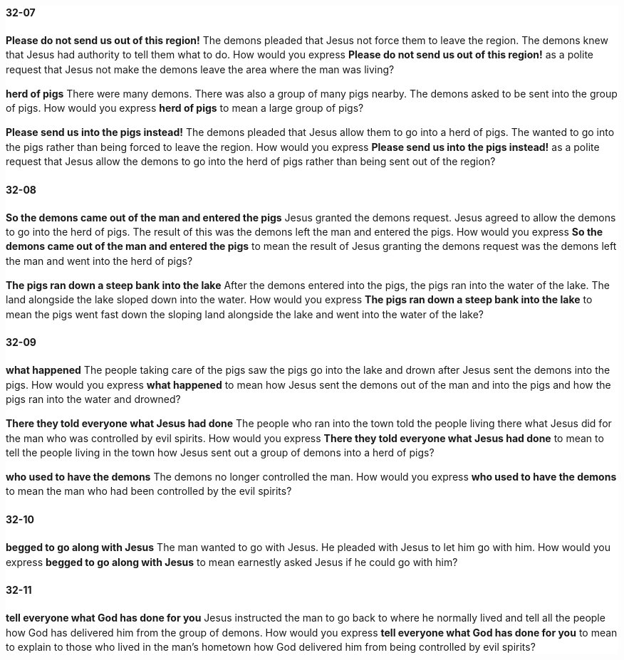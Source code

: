 #### 32-07

**Please do not send us out of this region!** The demons pleaded that Jesus not force them to leave the region. The demons knew that Jesus had authority to tell them what to do. How would you express **Please do not send us out of this region!** as a polite request that Jesus not make the demons leave the area where the man was living?

**herd of pigs** There were many demons. There was also a group of many pigs nearby. The demons asked to be sent into the group of pigs. How would you express **herd of pigs** to mean a large group of pigs?

**Please send us into the pigs instead!** The demons pleaded that Jesus allow them to go into a herd of pigs. The wanted to go into the pigs rather than being forced to leave the region. How would you express **Please send us into the pigs instead!** as a polite request that Jesus allow the demons to go into the herd of pigs rather than being sent out of the region?

#### 32-08

**So the demons came out of the man and entered the pigs** Jesus granted the demons request. Jesus agreed to allow the demons to go into the herd of pigs. The result of this was the demons left the man and entered the pigs. How would you express **So the demons came out of the man and entered the pigs** to mean the result of Jesus granting the demons request was the demons left the man and went into the herd of pigs?

**The pigs ran down a steep bank into the lake** After the demons entered into the pigs, the pigs ran into the water of the lake. The land alongside the lake sloped down into the water. How would you express **The pigs ran down a steep bank into the lake** to mean the pigs went fast down the sloping land alongside the lake and went into the water of the lake?

#### 32-09

**what happened** The people taking care of the pigs saw the pigs go into the lake and drown after Jesus sent the demons into the pigs. How would you express **what happened** to mean how Jesus sent the demons out of the man and into the pigs and how the pigs ran into the water and drowned?

**There they told everyone what Jesus had done** The people who ran into the town told the people living there what Jesus did for the man who was controlled by evil spirits. How would you express **There they told everyone what Jesus had done** to mean to tell the people living in the town how Jesus sent out a group of demons into a herd of pigs?

**who used to have the demons** The demons no longer controlled the man. How would you express **who used to have the demons** to mean the man who had been controlled by the evil spirits?

#### 32-10

**begged to go along with Jesus** The man wanted to go with Jesus. He pleaded with Jesus to let him go with him. How would you express **begged to go along with Jesus** to mean earnestly asked Jesus if he could go with him?

#### 32-11

**tell everyone what God has done for you** Jesus instructed the man to go back to where he normally lived and tell all the people how God has delivered him from the group of demons. How would you express **tell everyone what God has done for you** to mean to explain to those who lived in the man’s hometown how God delivered him from being controlled by evil spirits?
